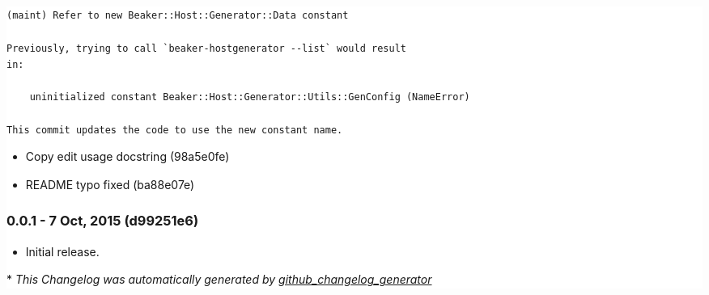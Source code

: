 
```
(maint) Refer to new Beaker::Host::Generator::Data constant

Previously, trying to call `beaker-hostgenerator --list` would result
in:

    uninitialized constant Beaker::Host::Generator::Utils::GenConfig (NameError)

This commit updates the code to use the new constant name.
```
* Copy edit usage docstring (98a5e0fe)

* README typo fixed (ba88e07e)

### 0.0.1 - 7 Oct, 2015 (d99251e6)

* Initial release.


\* *This Changelog was automatically generated by [github_changelog_generator](https://github.com/github-changelog-generator/github-changelog-generator)*
